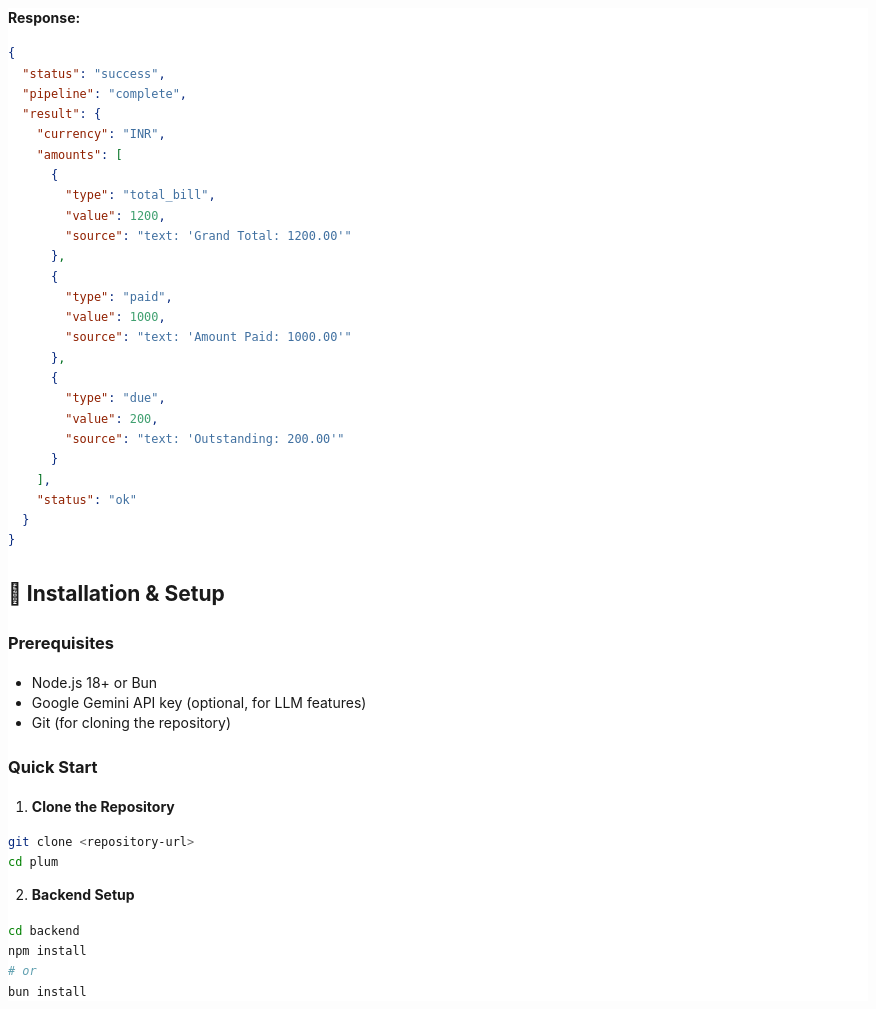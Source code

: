 **Response:**
```json
{
  "status": "success",
  "pipeline": "complete",
  "result": {
    "currency": "INR",
    "amounts": [
      {
        "type": "total_bill",
        "value": 1200,
        "source": "text: 'Grand Total: 1200.00'"
      },
      {
        "type": "paid",
        "value": 1000,
        "source": "text: 'Amount Paid: 1000.00'"
      },
      {
        "type": "due",
        "value": 200,
        "source": "text: 'Outstanding: 200.00'"
      }
    ],
    "status": "ok"
  }
}
```

## 🔧 Installation & Setup

### Prerequisites

- Node.js 18+ or Bun
- Google Gemini API key (optional, for LLM features)
- Git (for cloning the repository)

### Quick Start

1. **Clone the Repository**
```bash
git clone <repository-url>
cd plum
```

2. **Backend Setup**
```bash
cd backend
npm install
# or
bun install
```
